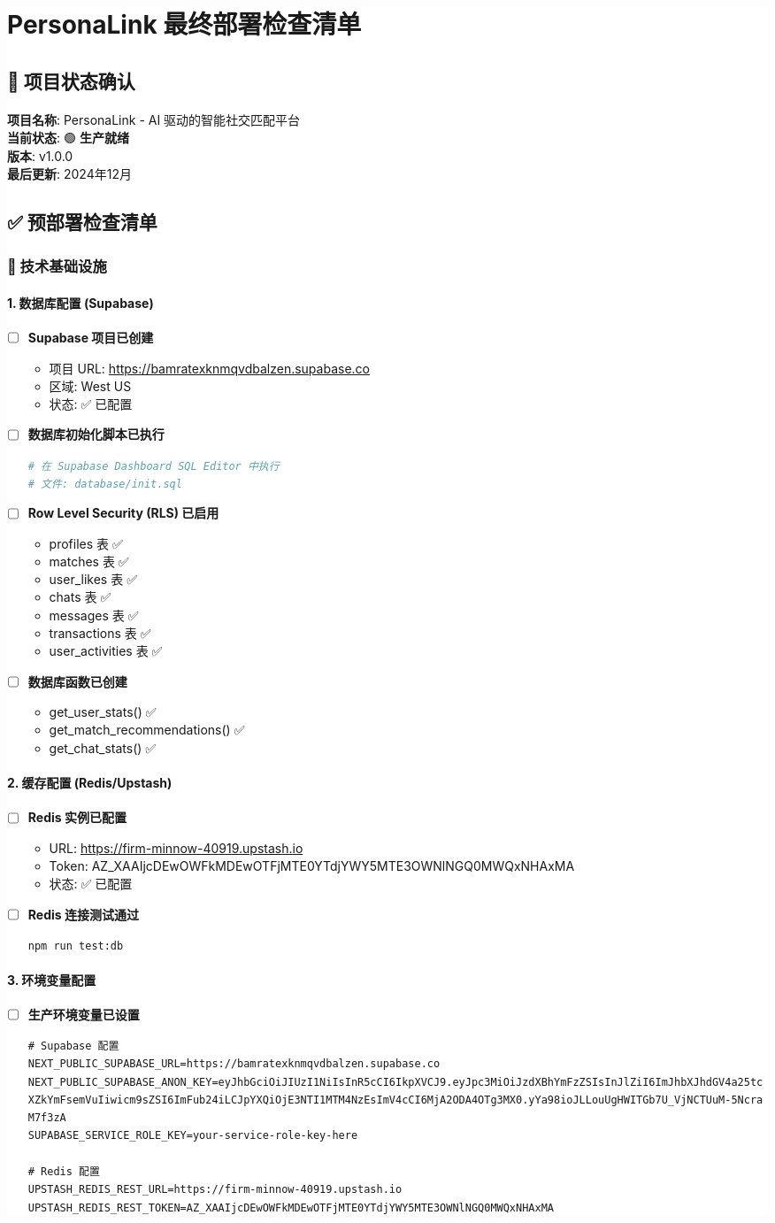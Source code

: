 # PersonaLink 最终部署检查清单

## 🎯 项目状态确认

**项目名称**: PersonaLink - AI 驱动的智能社交匹配平台  
**当前状态**: 🟢 **生产就绪**  
**版本**: v1.0.0  
**最后更新**: 2024年12月  

## ✅ 预部署检查清单

### 🔧 技术基础设施

#### 1. 数据库配置 (Supabase)
- [ ] **Supabase 项目已创建**
  - 项目 URL: https://bamratexknmqvdbalzen.supabase.co
  - 区域: West US
  - 状态: ✅ 已配置

- [ ] **数据库初始化脚本已执行**
  ```bash
  # 在 Supabase Dashboard SQL Editor 中执行
  # 文件: database/init.sql
  ```

- [ ] **Row Level Security (RLS) 已启用**
  - profiles 表 ✅
  - matches 表 ✅
  - user_likes 表 ✅
  - chats 表 ✅
  - messages 表 ✅
  - transactions 表 ✅
  - user_activities 表 ✅

- [ ] **数据库函数已创建**
  - get_user_stats() ✅
  - get_match_recommendations() ✅
  - get_chat_stats() ✅

#### 2. 缓存配置 (Redis/Upstash)
- [ ] **Redis 实例已配置**
  - URL: https://firm-minnow-40919.upstash.io
  - Token: AZ_XAAIjcDEwOWFkMDEwOTFjMTE0YTdjYWY5MTE3OWNlNGQ0MWQxNHAxMA
  - 状态: ✅ 已配置

- [ ] **Redis 连接测试通过**
  ```bash
  npm run test:db
  ```

#### 3. 环境变量配置
- [ ] **生产环境变量已设置**
  ```env
  # Supabase 配置
  NEXT_PUBLIC_SUPABASE_URL=https://bamratexknmqvdbalzen.supabase.co
  NEXT_PUBLIC_SUPABASE_ANON_KEY=eyJhbGciOiJIUzI1NiIsInR5cCI6IkpXVCJ9.eyJpc3MiOiJzdXBhYmFzZSIsInJlZiI6ImJhbXJhdGV4a25tcXZkYmFsemVuIiwicm9sZSI6ImFub24iLCJpYXQiOjE3NTI1MTM4NzEsImV4cCI6MjA2ODA4OTg3MX0.yYa98ioJLLouUgHWITGb7U_VjNCTUuM-5NcraM7f3zA
  SUPABASE_SERVICE_ROLE_KEY=your-service-role-key-here

  # Redis 配置
  UPSTASH_REDIS_REST_URL=https://firm-minnow-40919.upstash.io
  UPSTASH_REDIS_REST_TOKEN=AZ_XAAIjcDEwOWFkMDEwOTFjMTE0YTdjYWY5MTE3OWNlNGQ0MWQxNHAxMA

  ```